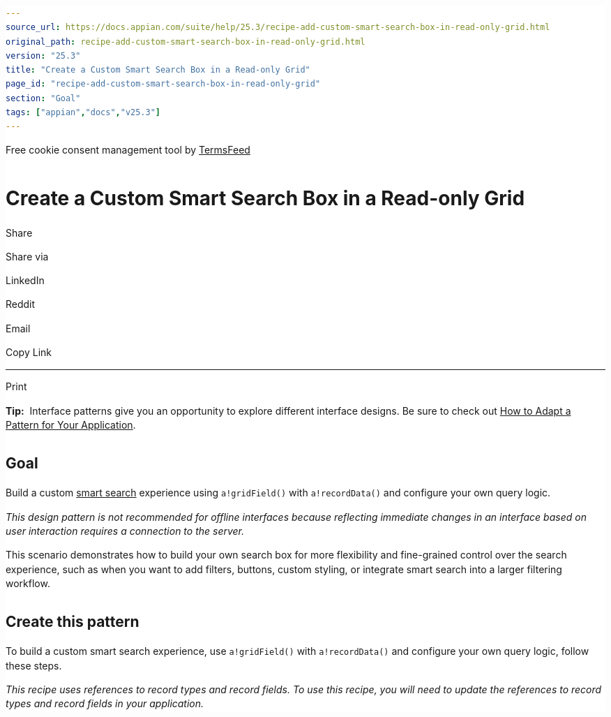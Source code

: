 ```yaml
---
source_url: https://docs.appian.com/suite/help/25.3/recipe-add-custom-smart-search-box-in-read-only-grid.html
original_path: recipe-add-custom-smart-search-box-in-read-only-grid.html
version: "25.3"
title: "Create a Custom Smart Search Box in a Read-only Grid"
page_id: "recipe-add-custom-smart-search-box-in-read-only-grid"
section: "Goal"
tags: ["appian","docs","v25.3"]
---
```



Free cookie consent management tool by [TermsFeed](https://www.termsfeed.com/)

# Create a Custom Smart Search Box in a Read-only Grid

Share

Share via

LinkedIn

Reddit

Email

Copy Link

* * *

Print

**Tip:**  Interface patterns give you an opportunity to explore different interface designs. Be sure to check out [How to Adapt a Pattern for Your Application](Adapt_a_SAIL_Recipe_to_Work_with_My_Applications.html).

## Goal

Build a custom [smart search](records-smart-search.html) experience using `a!gridField()` with `a!recordData()` and configure your own query logic.

_This design pattern is not recommended for offline interfaces because reflecting immediate changes in an interface based on user interaction requires a connection to the server._

This scenario demonstrates how to build your own search box for more flexibility and fine-grained control over the search experience, such as when you want to add filters, buttons, custom styling, or integrate smart search into a larger filtering workflow.

## Create this pattern

To build a custom smart search experience, use `a!gridField()` with `a!recordData()` and configure your own query logic, follow these steps.

_This recipe uses references to record types and record fields. To use this recipe, you will need to update the references to record types and record fields in your application._
